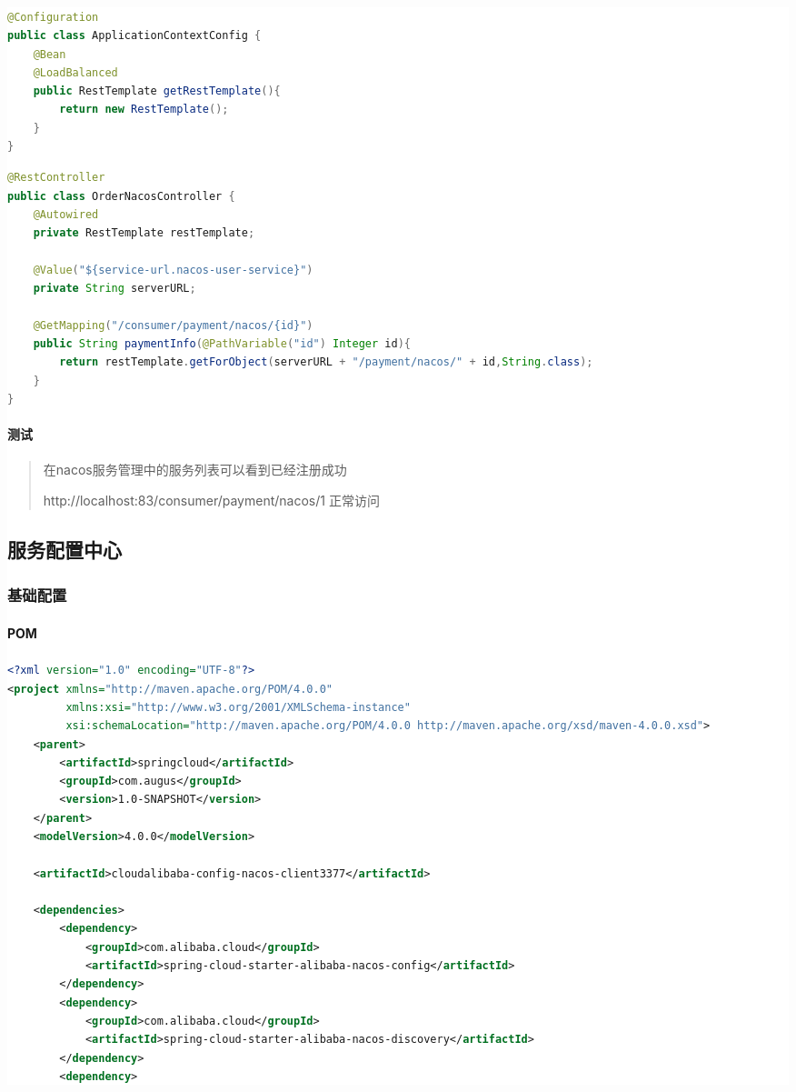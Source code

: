 ```java
@Configuration
public class ApplicationContextConfig {
    @Bean
    @LoadBalanced
    public RestTemplate getRestTemplate(){
        return new RestTemplate();
    }
}
```

```java
@RestController
public class OrderNacosController {
    @Autowired
    private RestTemplate restTemplate;

    @Value("${service-url.nacos-user-service}")
    private String serverURL;

    @GetMapping("/consumer/payment/nacos/{id}")
    public String paymentInfo(@PathVariable("id") Integer id){
        return restTemplate.getForObject(serverURL + "/payment/nacos/" + id,String.class);
    }
}
```

#### 测试

> 在nacos服务管理中的服务列表可以看到已经注册成功
>
> http://localhost:83/consumer/payment/nacos/1 正常访问



## 服务配置中心

### 基础配置

#### POM

```xml
<?xml version="1.0" encoding="UTF-8"?>
<project xmlns="http://maven.apache.org/POM/4.0.0"
         xmlns:xsi="http://www.w3.org/2001/XMLSchema-instance"
         xsi:schemaLocation="http://maven.apache.org/POM/4.0.0 http://maven.apache.org/xsd/maven-4.0.0.xsd">
    <parent>
        <artifactId>springcloud</artifactId>
        <groupId>com.augus</groupId>
        <version>1.0-SNAPSHOT</version>
    </parent>
    <modelVersion>4.0.0</modelVersion>

    <artifactId>cloudalibaba-config-nacos-client3377</artifactId>

    <dependencies>
        <dependency>
            <groupId>com.alibaba.cloud</groupId>
            <artifactId>spring-cloud-starter-alibaba-nacos-config</artifactId>
        </dependency>
        <dependency>
            <groupId>com.alibaba.cloud</groupId>
            <artifactId>spring-cloud-starter-alibaba-nacos-discovery</artifactId>
        </dependency>
        <dependency>
```